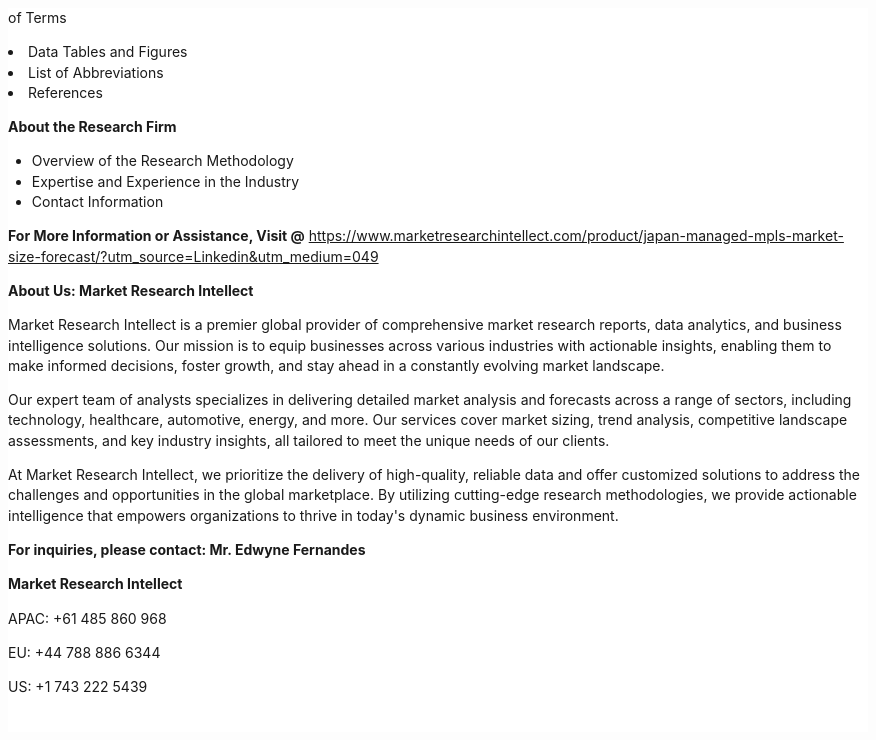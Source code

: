 of Terms</li><li>Data Tables and Figures</li><li>List of Abbreviations</li><li>References</li></ul><p><strong>About the Research Firm</strong></p><ul><li>Overview of the Research Methodology</li><li>Expertise and Experience in the Industry</li><li>Contact Information</li></ul></div><div class="article-main__content" data-test-id="publishing-text-block"><p><span class="font-[700]"><strong>For More Information or Assistance, Visit @</strong>&nbsp;<a href="https://www.marketresearchintellect.com/product/japan-managed-mpls-market-size-forecast/?utm_source=Linkedin&utm_medium=049">https://www.marketresearchintellect.com/product/japan-managed-mpls-market-size-forecast/?utm_source=Linkedin&utm_medium=049</a></span></p><p><strong>About Us: Market Research Intellect</strong></p><p>Market Research Intellect is a premier global provider of comprehensive market research reports, data analytics, and business intelligence solutions. Our mission is to equip businesses across various industries with actionable insights, enabling them to make informed decisions, foster growth, and stay ahead in a constantly evolving market landscape.</p><p>Our expert team of analysts specializes in delivering detailed market analysis and forecasts across a range of sectors, including technology, healthcare, automotive, energy, and more. Our services cover market sizing, trend analysis, competitive landscape assessments, and key industry insights, all tailored to meet the unique needs of our clients.</p><p>At Market Research Intellect, we prioritize the delivery of high-quality, reliable data and offer customized solutions to address the challenges and opportunities in the global marketplace. By utilizing cutting-edge research methodologies, we provide actionable intelligence that empowers organizations to thrive in today's dynamic business environment.</p><p><strong>For inquiries, please contact: Mr. Edwyne Fernandes</strong></p><p><strong>Market Research Intellect</strong></p><p>APAC: +61 485 860 968</p><p>EU: +44 788 886 6344</p><p>US: +1 743 222 5439</p></div><div class="article-main__content" data-test-id="publishing-text-block">&nbsp;</div>
